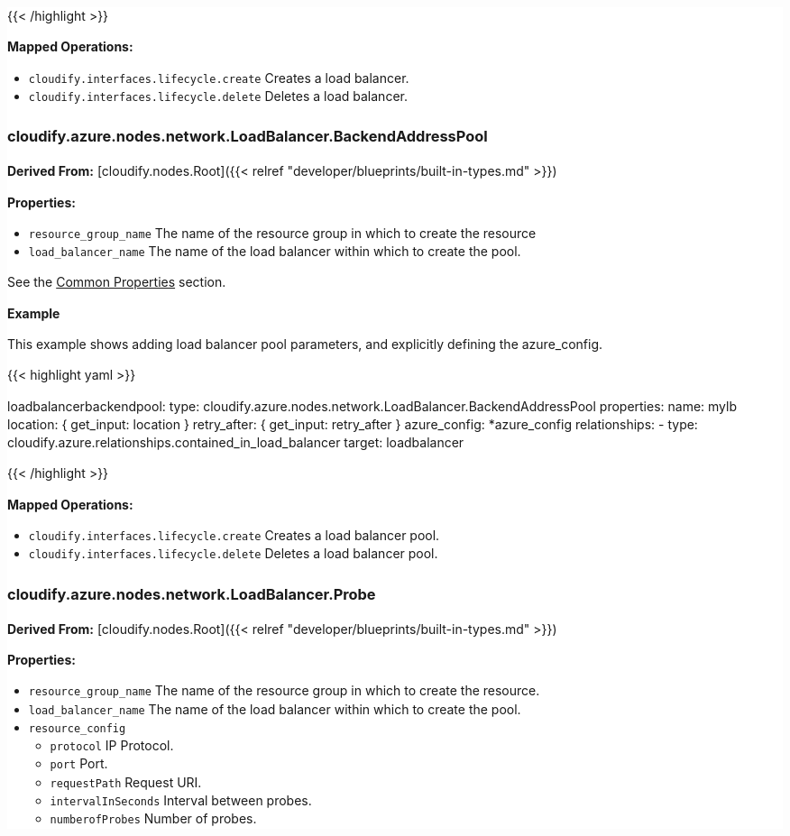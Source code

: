 {{< /highlight >}}

**Mapped Operations:**

  * `cloudify.interfaces.lifecycle.create` Creates a load balancer.
  * `cloudify.interfaces.lifecycle.delete` Deletes a load balancer.


### cloudify.azure.nodes.network.LoadBalancer.BackendAddressPool

**Derived From:** [cloudify.nodes.Root]({{< relref "developer/blueprints/built-in-types.md" >}})

**Properties:**

  * `resource_group_name` The name of the resource group in which to create the resource
  * `load_balancer_name` The name of the load balancer within which to create the pool.

See the [Common Properties](#common-properties) section.

**Example**

This example shows adding load balancer pool parameters, and explicitly defining the azure_config.

{{< highlight  yaml  >}}

  loadbalancerbackendpool:
    type: cloudify.azure.nodes.network.LoadBalancer.BackendAddressPool
    properties:
      name: mylb
      location: { get_input: location }
      retry_after: { get_input: retry_after }
      azure_config: *azure_config
    relationships:
      - type: cloudify.azure.relationships.contained_in_load_balancer
        target: loadbalancer

{{< /highlight >}}

**Mapped Operations:**

  * `cloudify.interfaces.lifecycle.create` Creates a load balancer pool.
  * `cloudify.interfaces.lifecycle.delete` Deletes a load balancer pool.


### cloudify.azure.nodes.network.LoadBalancer.Probe

**Derived From:** [cloudify.nodes.Root]({{< relref "developer/blueprints/built-in-types.md" >}})

**Properties:**

  * `resource_group_name` The name of the resource group in which to create the resource.
  * `load_balancer_name` The name of the load balancer within which to create the pool.
  * `resource_config`
    * `protocol` IP Protocol.
    * `port` Port.
    * `requestPath` Request URI.
    * `intervalInSeconds` Interval between probes.
    * `numberofProbes` Number of probes.
